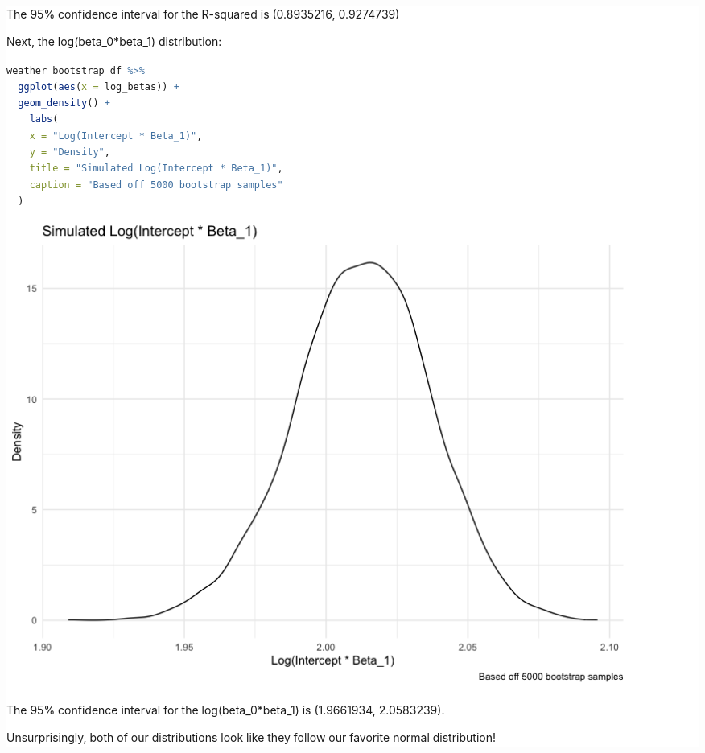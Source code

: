 The 95% confidence interval for the R-squared is (0.8935216, 0.9274739)

Next, the log(beta\_0\*beta\_1) distribution:

``` r
weather_bootstrap_df %>%
  ggplot(aes(x = log_betas)) + 
  geom_density() +
    labs(
    x = "Log(Intercept * Beta_1)",
    y = "Density",
    title = "Simulated Log(Intercept * Beta_1)",
    caption = "Based off 5000 bootstrap samples"
  )
```

<img src="p8105_hw6_cl3938_files/figure-gfm/unnamed-chunk-17-1.png" width="90%" />

The 95% confidence interval for the log(beta\_0\*beta\_1) is (1.9661934,
2.0583239).

Unsurprisingly, both of our distributions look like they follow our
favorite normal distribution\!
